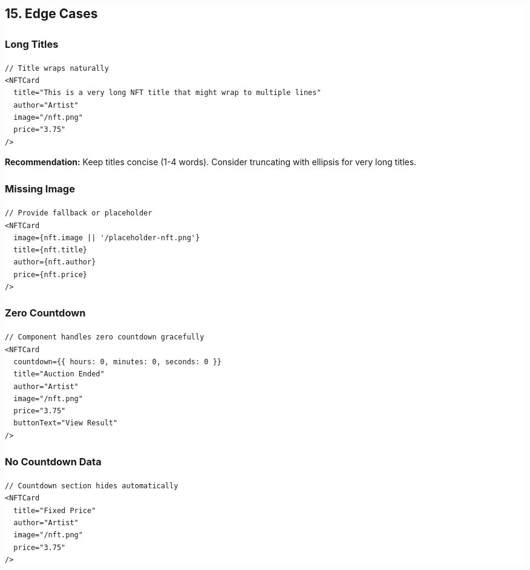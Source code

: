 
## 15. Edge Cases

### Long Titles
```tsx
// Title wraps naturally
<NFTCard
  title="This is a very long NFT title that might wrap to multiple lines"
  author="Artist"
  image="/nft.png"
  price="3.75"
/>
```

**Recommendation:** Keep titles concise (1-4 words). Consider truncating with ellipsis for very long titles.

### Missing Image
```tsx
// Provide fallback or placeholder
<NFTCard
  image={nft.image || '/placeholder-nft.png'}
  title={nft.title}
  author={nft.author}
  price={nft.price}
/>
```

### Zero Countdown
```tsx
// Component handles zero countdown gracefully
<NFTCard
  countdown={{ hours: 0, minutes: 0, seconds: 0 }}
  title="Auction Ended"
  author="Artist"
  image="/nft.png"
  price="3.75"
  buttonText="View Result"
/>
```

### No Countdown Data
```tsx
// Countdown section hides automatically
<NFTCard
  title="Fixed Price"
  author="Artist"
  image="/nft.png"
  price="3.75"
/>
```
